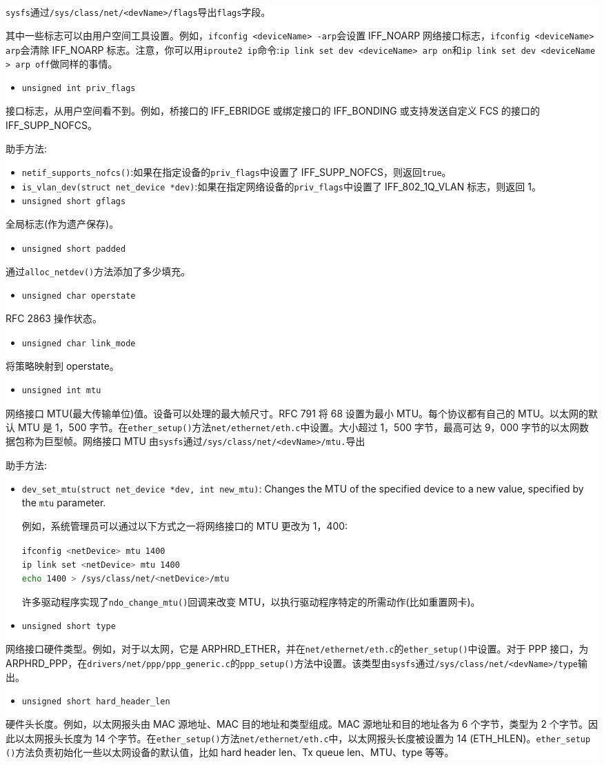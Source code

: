 `sysfs`通过`/sys/class/net/<devName>/flags`导出`flags`字段。

其中一些标志可以由用户空间工具设置。例如，`ifconfig <deviceName> -arp`会设置 IFF_NOARP 网络接口标志，`ifconfig <deviceName> arp`会清除 IFF_NOARP 标志。注意，你可以用`iproute2 ip`命令:`ip link set dev <deviceName> arp on`和`ip link set dev <deviceName> arp off`做同样的事情。

*   `unsigned int priv_flags`

接口标志，从用户空间看不到。例如，桥接口的 IFF_EBRIDGE 或绑定接口的 IFF_BONDING 或支持发送自定义 FCS 的接口的 IFF_SUPP_NOFCS。

助手方法:

*   `netif_supports_nofcs()`:如果在指定设备的`priv_flags`中设置了 IFF_SUPP_NOFCS，则返回`true`。
*   `is_vlan_dev(struct net_device *dev)`:如果在指定网络设备的`priv_flags`中设置了 IFF_802_1Q_VLAN 标志，则返回 1。
*   `unsigned short gflags`

全局标志(作为遗产保存)。

*   `unsigned short padded`

通过`alloc_netdev()`方法添加了多少填充。

*   `unsigned char operstate`

RFC 2863 操作状态。

*   `unsigned char link_mode`

将策略映射到 operstate。

*   `unsigned int mtu`

网络接口 MTU(最大传输单位)值。设备可以处理的最大帧尺寸。RFC 791 将 68 设置为最小 MTU。每个协议都有自己的 MTU。以太网的默认 MTU 是 1，500 字节。在`ether_setup()`方法`net/ethernet/eth.c`中设置。大小超过 1，500 字节，最高可达 9，000 字节的以太网数据包称为巨型帧。网络接口 MTU 由`sysfs`通过`/sys/class/net/<devName>/mtu.`导出

助手方法:

*   `dev_set_mtu(struct net_device *dev, int new_mtu)`: Changes the MTU of the specified device to a new value, specified by the `mtu` parameter.

    例如，系统管理员可以通过以下方式之一将网络接口的 MTU 更改为 1，400:

    ```sh
    ifconfig <netDevice> mtu 1400
    ip link set <netDevice> mtu 1400
    echo 1400 > /sys/class/net/<netDevice>/mtu
    ```

    许多驱动程序实现了`ndo_change_mtu()`回调来改变 MTU，以执行驱动程序特定的所需动作(比如重置网卡)。

*   `unsigned short type`

网络接口硬件类型。例如，对于以太网，它是 ARPHRD_ETHER，并在`net/ethernet/eth.c`的`ether_setup()`中设置。对于 PPP 接口，为 ARPHRD_PPP，在`drivers/net/ppp/ppp_generic.c`的`ppp_setup()`方法中设置。该类型由`sysfs`通过`/sys/class/net/<devName>/type`输出。

*   `unsigned short hard_header_len`

硬件头长度。例如，以太网报头由 MAC 源地址、MAC 目的地址和类型组成。MAC 源地址和目的地址各为 6 个字节，类型为 2 个字节。因此以太网报头长度为 14 个字节。在`ether_setup()`方法`net/ethernet/eth.c`中，以太网报头长度被设置为 14 (ETH_HLEN)。`ether_setup()`方法负责初始化一些以太网设备的默认值，比如 hard header len、Tx queue len、MTU、type 等等。
